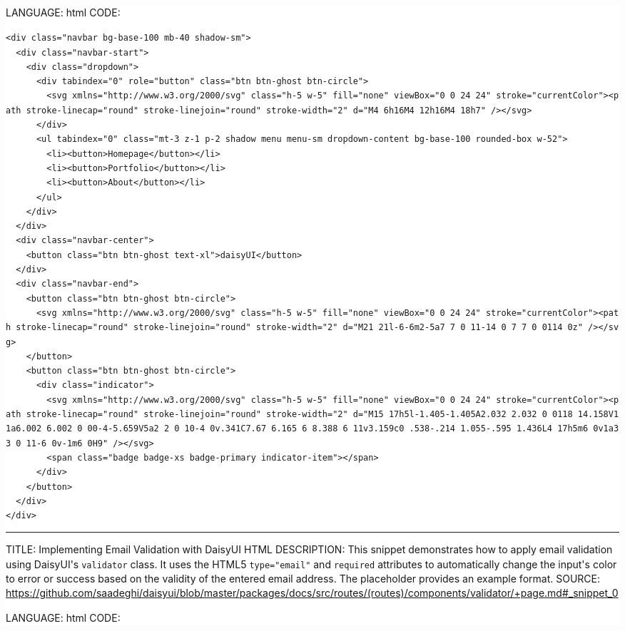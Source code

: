 LANGUAGE: html
CODE:

```
<div class="navbar bg-base-100 mb-40 shadow-sm">
  <div class="navbar-start">
    <div class="dropdown">
      <div tabindex="0" role="button" class="btn btn-ghost btn-circle">
        <svg xmlns="http://www.w3.org/2000/svg" class="h-5 w-5" fill="none" viewBox="0 0 24 24" stroke="currentColor"><path stroke-linecap="round" stroke-linejoin="round" stroke-width="2" d="M4 6h16M4 12h16M4 18h7" /></svg>
      </div>
      <ul tabindex="0" class="mt-3 z-1 p-2 shadow menu menu-sm dropdown-content bg-base-100 rounded-box w-52">
        <li><button>Homepage</button></li>
        <li><button>Portfolio</button></li>
        <li><button>About</button></li>
      </ul>
    </div>
  </div>
  <div class="navbar-center">
    <button class="btn btn-ghost text-xl">daisyUI</button>
  </div>
  <div class="navbar-end">
    <button class="btn btn-ghost btn-circle">
      <svg xmlns="http://www.w3.org/2000/svg" class="h-5 w-5" fill="none" viewBox="0 0 24 24" stroke="currentColor"><path stroke-linecap="round" stroke-linejoin="round" stroke-width="2" d="M21 21l-6-6m2-5a7 7 0 11-14 0 7 7 0 0114 0z" /></svg>
    </button>
    <button class="btn btn-ghost btn-circle">
      <div class="indicator">
        <svg xmlns="http://www.w3.org/2000/svg" class="h-5 w-5" fill="none" viewBox="0 0 24 24" stroke="currentColor"><path stroke-linecap="round" stroke-linejoin="round" stroke-width="2" d="M15 17h5l-1.405-1.405A2.032 2.032 0 0118 14.158V11a6.002 6.002 0 00-4-5.659V5a2 2 0 10-4 0v.341C7.67 6.165 6 8.388 6 11v3.159c0 .538-.214 1.055-.595 1.436L4 17h5m6 0v1a3 3 0 11-6 0v-1m6 0H9" /></svg>
        <span class="badge badge-xs badge-primary indicator-item"></span>
      </div>
    </button>
  </div>
</div>
```

---

TITLE: Implementing Email Validation with DaisyUI HTML
DESCRIPTION: This snippet demonstrates how to apply email validation using DaisyUI's `validator` class. It uses the HTML5 `type="email"` and `required` attributes to automatically change the input's color to error or success based on the validity of the entered email address. The placeholder provides an example format.
SOURCE: https://github.com/saadeghi/daisyui/blob/master/packages/docs/src/routes/(routes)/components/validator/+page.md#_snippet_0

LANGUAGE: html
CODE:
